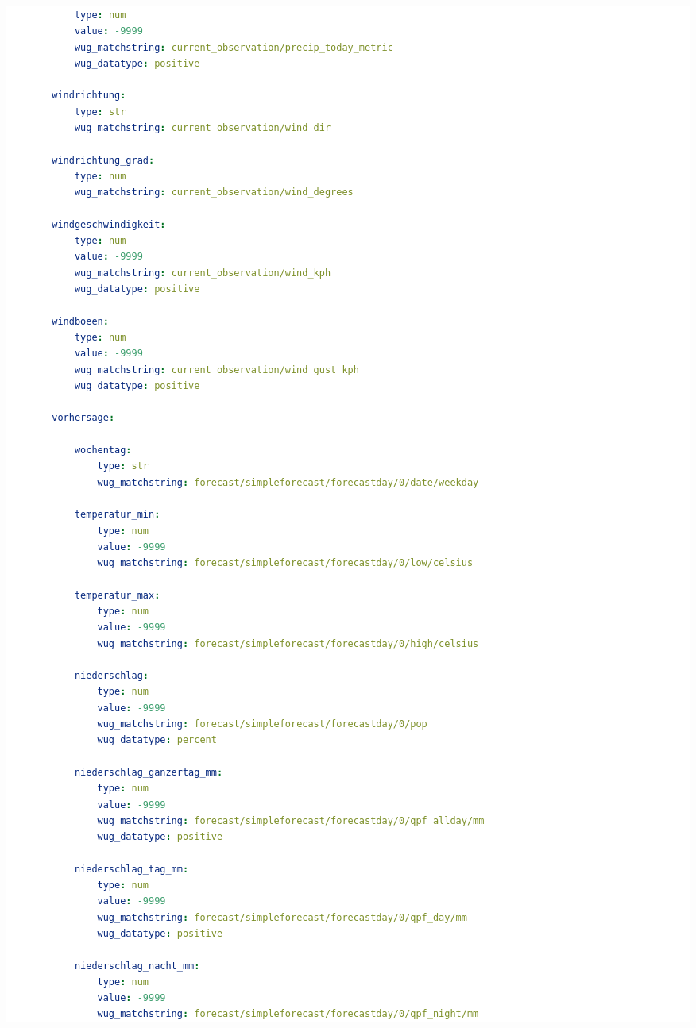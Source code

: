 ```yaml
            type: num
            value: -9999
            wug_matchstring: current_observation/precip_today_metric
            wug_datatype: positive

        windrichtung:
            type: str
            wug_matchstring: current_observation/wind_dir

        windrichtung_grad:
            type: num
            wug_matchstring: current_observation/wind_degrees

        windgeschwindigkeit:
            type: num
            value: -9999
            wug_matchstring: current_observation/wind_kph
            wug_datatype: positive

        windboeen:
            type: num
            value: -9999
            wug_matchstring: current_observation/wind_gust_kph
            wug_datatype: positive

        vorhersage:

            wochentag:
                type: str
                wug_matchstring: forecast/simpleforecast/forecastday/0/date/weekday

            temperatur_min:
                type: num
                value: -9999
                wug_matchstring: forecast/simpleforecast/forecastday/0/low/celsius

            temperatur_max:
                type: num
                value: -9999
                wug_matchstring: forecast/simpleforecast/forecastday/0/high/celsius

            niederschlag:
                type: num
                value: -9999
                wug_matchstring: forecast/simpleforecast/forecastday/0/pop
                wug_datatype: percent

            niederschlag_ganzertag_mm:
                type: num
                value: -9999
                wug_matchstring: forecast/simpleforecast/forecastday/0/qpf_allday/mm
                wug_datatype: positive

            niederschlag_tag_mm:
                type: num
                value: -9999
                wug_matchstring: forecast/simpleforecast/forecastday/0/qpf_day/mm
                wug_datatype: positive

            niederschlag_nacht_mm:
                type: num
                value: -9999
                wug_matchstring: forecast/simpleforecast/forecastday/0/qpf_night/mm
```